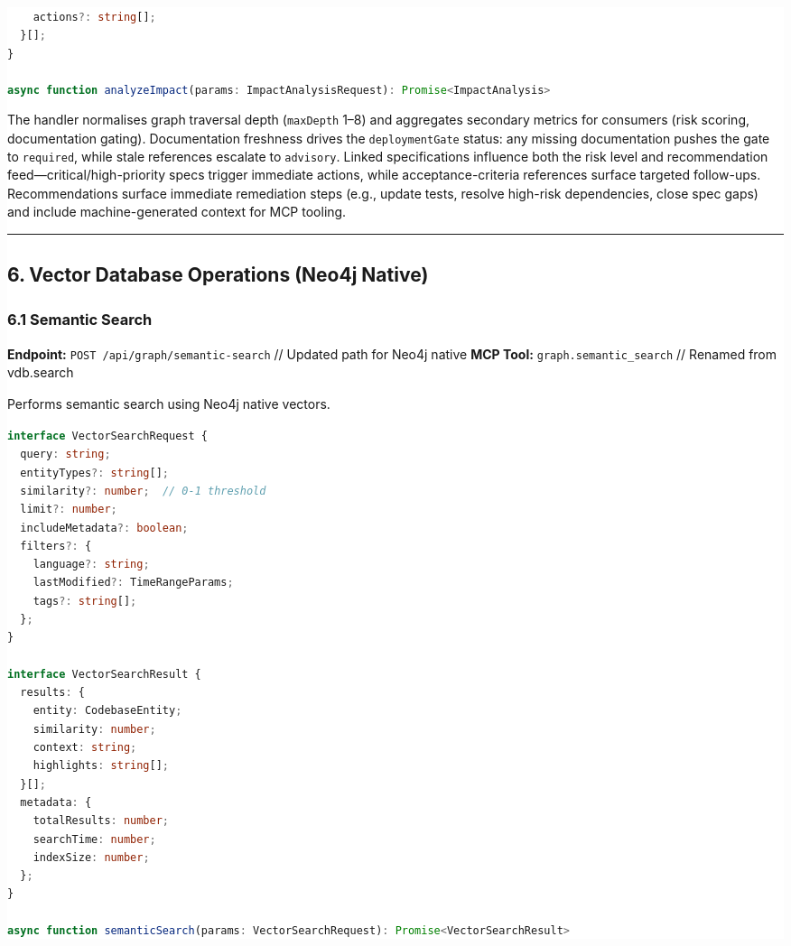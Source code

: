 ```typescript
    actions?: string[];
  }[];
}

async function analyzeImpact(params: ImpactAnalysisRequest): Promise<ImpactAnalysis>
```

The handler normalises graph traversal depth (`maxDepth` 1–8) and aggregates secondary metrics for consumers (risk scoring, documentation gating). Documentation freshness drives the `deploymentGate` status: any missing documentation pushes the gate to `required`, while stale references escalate to `advisory`. Linked specifications influence both the risk level and recommendation feed—critical/high-priority specs trigger immediate actions, while acceptance-criteria references surface targeted follow-ups. Recommendations surface immediate remediation steps (e.g., update tests, resolve high-risk dependencies, close spec gaps) and include machine-generated context for MCP tooling.

---

## 6. Vector Database Operations (Neo4j Native)
### 6.1 Semantic Search
**Endpoint:** `POST /api/graph/semantic-search`  // Updated path for Neo4j native
**MCP Tool:** `graph.semantic_search`  // Renamed from vdb.search

Performs semantic search using Neo4j native vectors.

```typescript
interface VectorSearchRequest {
  query: string;
  entityTypes?: string[];
  similarity?: number;  // 0-1 threshold
  limit?: number;
  includeMetadata?: boolean;
  filters?: {
    language?: string;
    lastModified?: TimeRangeParams;
    tags?: string[];
  };
}

interface VectorSearchResult {
  results: {
    entity: CodebaseEntity;
    similarity: number;
    context: string;
    highlights: string[];
  }[];
  metadata: {
    totalResults: number;
    searchTime: number;
    indexSize: number;
  };
}

async function semanticSearch(params: VectorSearchRequest): Promise<VectorSearchResult>
```

